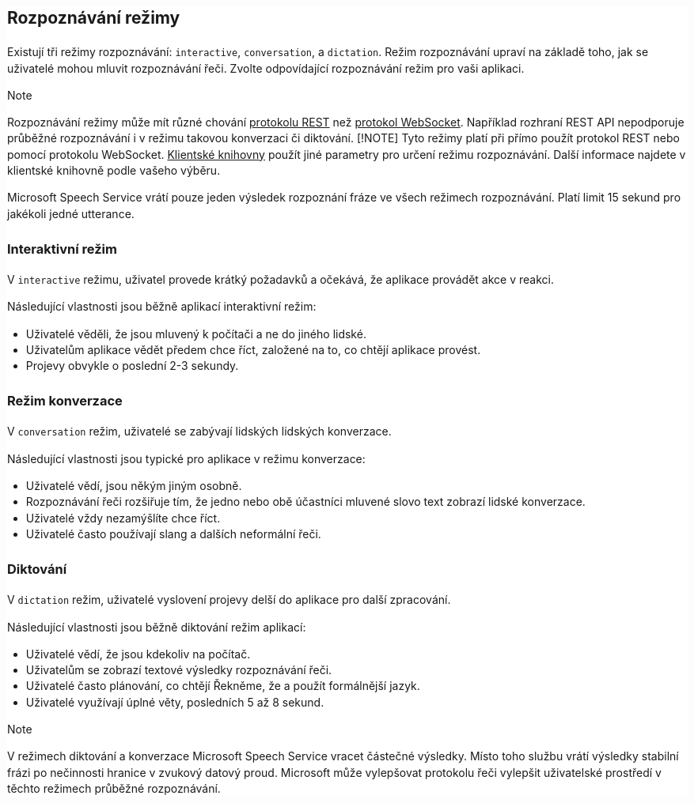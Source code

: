 ## <a name="recognition-modes"></a>Rozpoznávání režimy

Existují tři režimy rozpoznávání: `interactive`, `conversation`, a `dictation`. Režim rozpoznávání upraví na základě toho, jak se uživatelé mohou mluvit rozpoznávání řeči. Zvolte odpovídající rozpoznávání režim pro vaši aplikaci.

> [!NOTE]
> Rozpoznávání režimy může mít různé chování [protokolu REST](#rest-speech-recognition-api) než [protokol WebSocket](#webSocket-speech-recognition-api). Například rozhraní REST API nepodporuje průběžné rozpoznávání i v režimu takovou konverzaci či diktování.
> [!NOTE]
> Tyto režimy platí při přímo použít protokol REST nebo pomocí protokolu WebSocket. [Klientské knihovny](GetStarted/GetStartedClientLibraries.md) použít jiné parametry pro určení režimu rozpoznávání. Další informace najdete v klientské knihovně podle vašeho výběru.

Microsoft Speech Service vrátí pouze jeden výsledek rozpoznání fráze ve všech režimech rozpoznávání. Platí limit 15 sekund pro jakékoli jedné utterance.

### <a name="interactive-mode"></a>Interaktivní režim

V `interactive` režimu, uživatel provede krátký požadavků a očekává, že aplikace provádět akce v reakci.

Následující vlastnosti jsou běžně aplikací interaktivní režim:

- Uživatelé věděli, že jsou mluvený k počítači a ne do jiného lidské.
- Uživatelům aplikace vědět předem chce říct, založené na to, co chtějí aplikace provést.
- Projevy obvykle o poslední 2-3 sekundy.

### <a name="conversation-mode"></a>Režim konverzace

V `conversation` režim, uživatelé se zabývají lidských lidských konverzace.

Následující vlastnosti jsou typické pro aplikace v režimu konverzace:

- Uživatelé vědí, jsou někým jiným osobně.
- Rozpoznávání řeči rozšiřuje tím, že jedno nebo obě účastníci mluvené slovo text zobrazí lidské konverzace.
- Uživatelé vždy nezamýšlíte chce říct.
- Uživatelé často používají slang a dalších neformální řeči.

### <a name="dictation-mode"></a>Diktování

V `dictation` režim, uživatelé vyslovení projevy delší do aplikace pro další zpracování.

Následující vlastnosti jsou běžně diktování režim aplikací:

- Uživatelé vědí, že jsou kdekoliv na počítač.
- Uživatelům se zobrazí textové výsledky rozpoznávání řeči.
- Uživatelé často plánování, co chtějí Řekněme, že a použít formálnější jazyk.
- Uživatelé využívají úplné věty, posledních 5 až 8 sekund.

> [!NOTE]
> V režimech diktování a konverzace Microsoft Speech Service vracet částečné výsledky. Místo toho službu vrátí výsledky stabilní frázi po nečinnosti hranice v zvukový datový proud. Microsoft může vylepšovat protokolu řeči vylepšit uživatelské prostředí v těchto režimech průběžné rozpoznávání.
